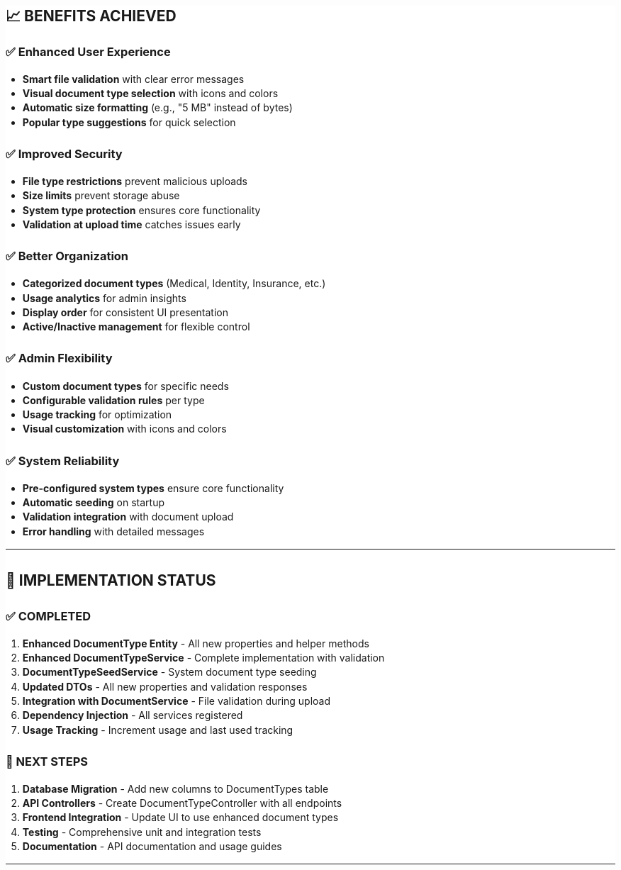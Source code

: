 
## **📈 BENEFITS ACHIEVED**

### **✅ Enhanced User Experience**
- **Smart file validation** with clear error messages
- **Visual document type selection** with icons and colors
- **Automatic size formatting** (e.g., "5 MB" instead of bytes)
- **Popular type suggestions** for quick selection

### **✅ Improved Security**
- **File type restrictions** prevent malicious uploads
- **Size limits** prevent storage abuse
- **System type protection** ensures core functionality
- **Validation at upload time** catches issues early

### **✅ Better Organization**
- **Categorized document types** (Medical, Identity, Insurance, etc.)
- **Usage analytics** for admin insights
- **Display order** for consistent UI presentation
- **Active/Inactive management** for flexible control

### **✅ Admin Flexibility**
- **Custom document types** for specific needs
- **Configurable validation rules** per type
- **Usage tracking** for optimization
- **Visual customization** with icons and colors

### **✅ System Reliability**
- **Pre-configured system types** ensure core functionality
- **Automatic seeding** on startup
- **Validation integration** with document upload
- **Error handling** with detailed messages

---

## **🚀 IMPLEMENTATION STATUS**

### **✅ COMPLETED**
1. **Enhanced DocumentType Entity** - All new properties and helper methods
2. **Enhanced DocumentTypeService** - Complete implementation with validation
3. **DocumentTypeSeedService** - System document type seeding
4. **Updated DTOs** - All new properties and validation responses
5. **Integration with DocumentService** - File validation during upload
6. **Dependency Injection** - All services registered
7. **Usage Tracking** - Increment usage and last used tracking

### **🔄 NEXT STEPS**
1. **Database Migration** - Add new columns to DocumentTypes table
2. **API Controllers** - Create DocumentTypeController with all endpoints
3. **Frontend Integration** - Update UI to use enhanced document types
4. **Testing** - Comprehensive unit and integration tests
5. **Documentation** - API documentation and usage guides

---